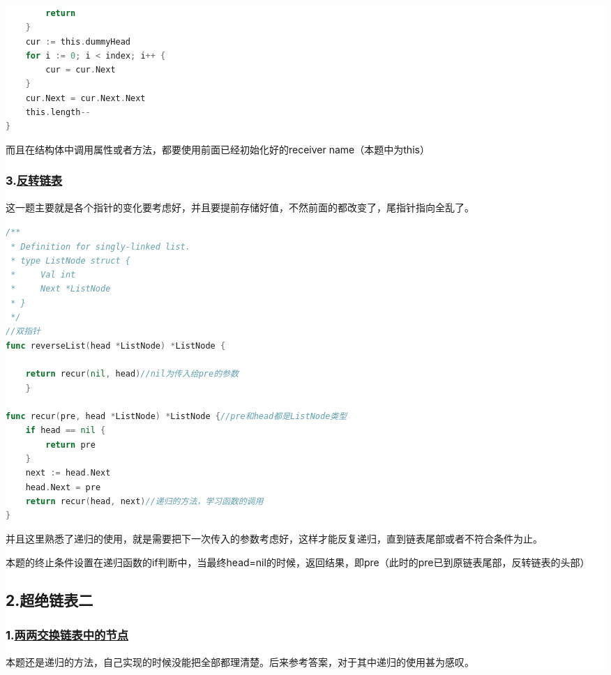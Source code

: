 ```go
        return
    }
    cur := this.dummyHead
    for i := 0; i < index; i++ {
        cur = cur.Next
    }
    cur.Next = cur.Next.Next
    this.length--
}
```

而且在结构体中调用属性或者方法，都要使用前面已经初始化好的receiver name（本题中为this）

### 3.[反转链表](https://leetcode.cn/problems/reverse-linked-list/)

这一题主要就是各个指针的变化要考虑好，并且要提前存储好值，不然前面的都改变了，尾指针指向全乱了。

```go
/**
 * Definition for singly-linked list.
 * type ListNode struct {
 *     Val int
 *     Next *ListNode
 * }
 */
//双指针
func reverseList(head *ListNode) *ListNode {

    return recur(nil, head)//nil为传入给pre的参数
    }

func recur(pre, head *ListNode) *ListNode {//pre和head都是ListNode类型
    if head == nil {
        return pre
    }
    next := head.Next
    head.Next = pre
    return recur(head, next)//递归的方法，学习函数的调用
}
```

并且这里熟悉了递归的使用，就是需要把下一次传入的参数考虑好，这样才能反复递归，直到链表尾部或者不符合条件为止。

本题的终止条件设置在递归函数的if判断中，当最终head=nil的时候，返回结果，即pre（此时的pre已到原链表尾部，反转链表的头部）

## 2.超绝链表二

### 1.[两两交换链表中的节点](https://leetcode.cn/problems/swap-nodes-in-pairs/)

本题还是递归的方法，自己实现的时候没能把全部都理清楚。后来参考答案，对于其中递归的使用甚为感叹。
